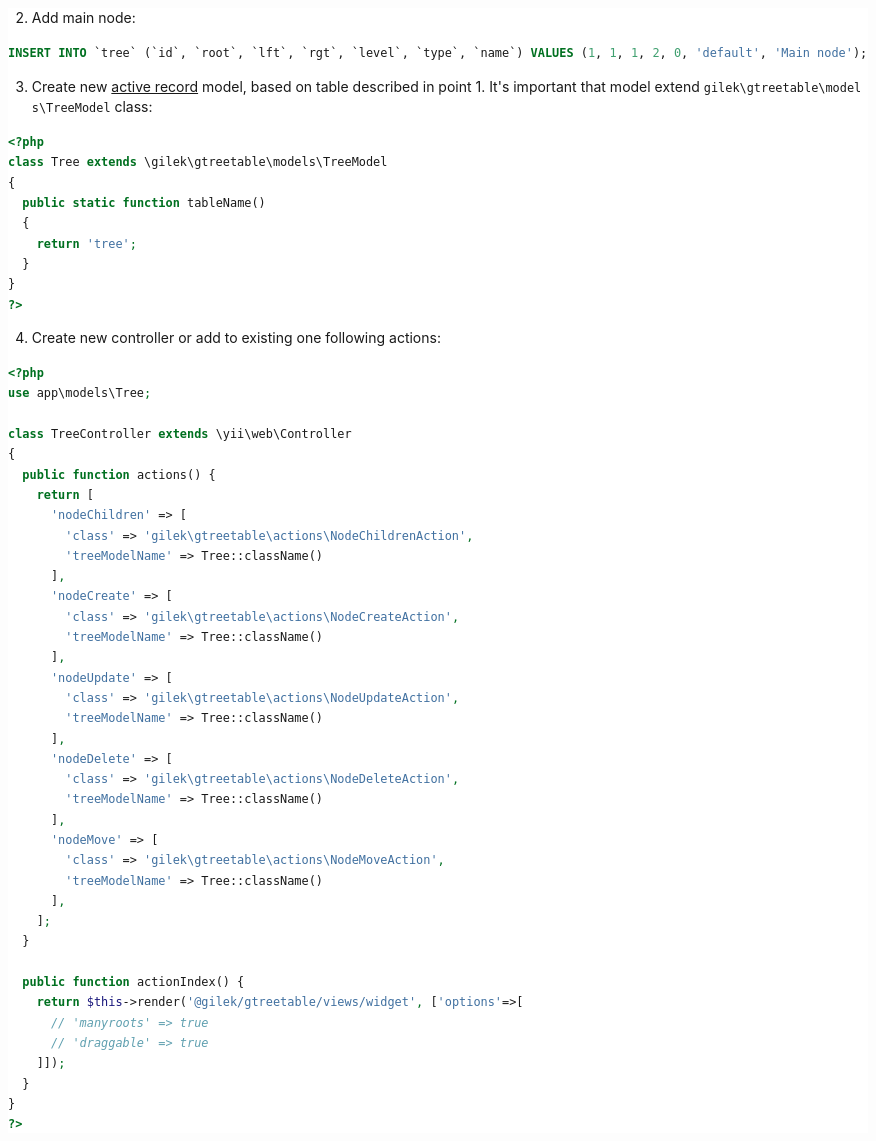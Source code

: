 2. Add main node:

  ``` sql
  INSERT INTO `tree` (`id`, `root`, `lft`, `rgt`, `level`, `type`, `name`) VALUES (1, 1, 1, 2, 0, 'default', 'Main node');
  ```

3. Create new [active record](http://www.yiiframework.com/doc-2.0/guide-db-active-record.html) model, based on table described in point 1.
It's important that model extend `gilek\gtreetable\models\TreeModel` class:
    
  ``` php
  <?php
  class Tree extends \gilek\gtreetable\models\TreeModel 
  {
    public static function tableName()
    {
      return 'tree';
    }
  }
  ?>
  ```
    
4. Create new controller or add to existing one following actions:	

  ``` php
  <?php
  use app\models\Tree;
  
  class TreeController extends \yii\web\Controller
  {        
    public function actions() {
      return [
        'nodeChildren' => [
          'class' => 'gilek\gtreetable\actions\NodeChildrenAction',
          'treeModelName' => Tree::className()
        ],
        'nodeCreate' => [
          'class' => 'gilek\gtreetable\actions\NodeCreateAction',
          'treeModelName' => Tree::className()
        ],
        'nodeUpdate' => [
          'class' => 'gilek\gtreetable\actions\NodeUpdateAction',
          'treeModelName' => Tree::className()
        ],
        'nodeDelete' => [
          'class' => 'gilek\gtreetable\actions\NodeDeleteAction',
          'treeModelName' => Tree::className()
        ],
        'nodeMove' => [
          'class' => 'gilek\gtreetable\actions\NodeMoveAction',
          'treeModelName' => Tree::className()
        ],            
      ];
    }
    
    public function actionIndex() {
      return $this->render('@gilek/gtreetable/views/widget', ['options'=>[
        // 'manyroots' => true 
        // 'draggable' => true
      ]]);
    }
  }
  ?>
  ```
